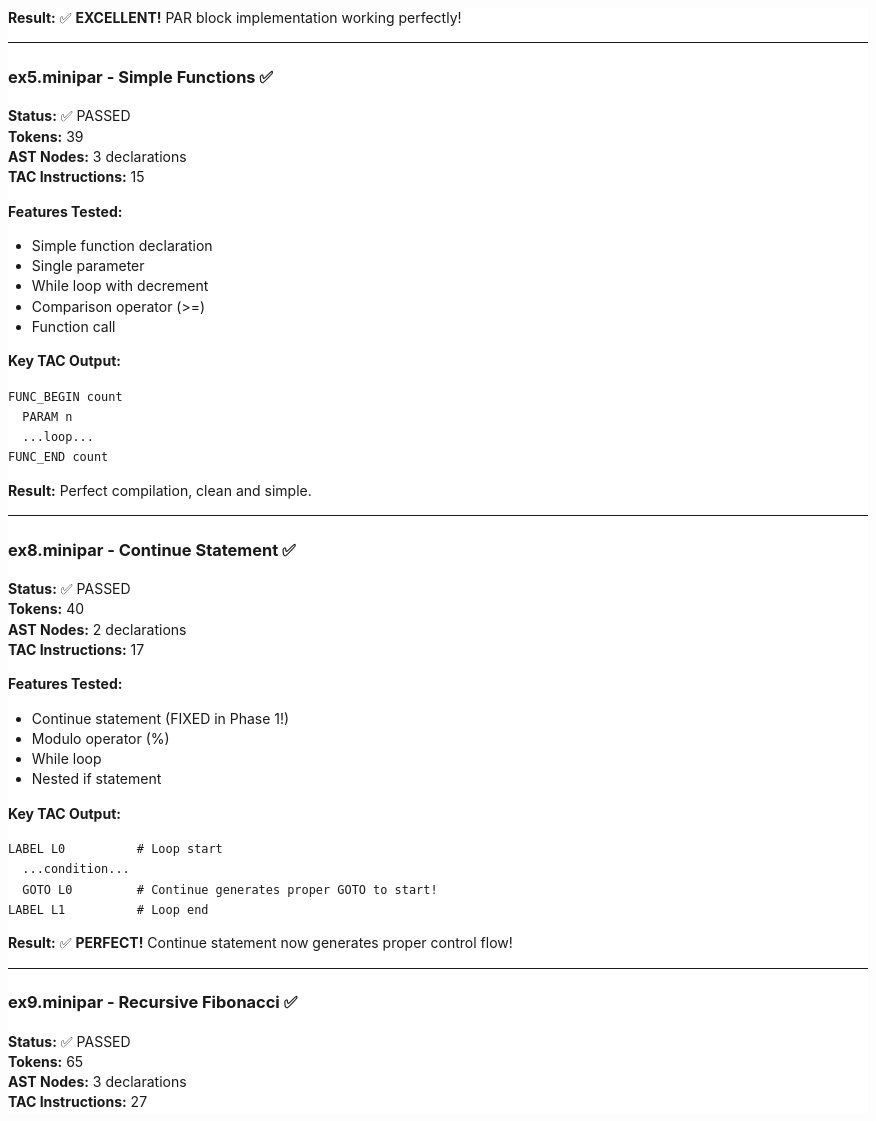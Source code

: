 **Result:** ✅ **EXCELLENT!** PAR block implementation working perfectly!

---

### ex5.minipar - Simple Functions ✅
**Status:** ✅ PASSED  
**Tokens:** 39  
**AST Nodes:** 3 declarations  
**TAC Instructions:** 15

**Features Tested:**
- Simple function declaration
- Single parameter
- While loop with decrement
- Comparison operator (>=)
- Function call

**Key TAC Output:**
```
FUNC_BEGIN count
  PARAM n
  ...loop...
FUNC_END count
```

**Result:** Perfect compilation, clean and simple.

---

### ex8.minipar - Continue Statement ✅
**Status:** ✅ PASSED  
**Tokens:** 40  
**AST Nodes:** 2 declarations  
**TAC Instructions:** 17

**Features Tested:**
- Continue statement (FIXED in Phase 1!)
- Modulo operator (%)
- While loop
- Nested if statement

**Key TAC Output:**
```
LABEL L0          # Loop start
  ...condition...
  GOTO L0         # Continue generates proper GOTO to start!
LABEL L1          # Loop end
```

**Result:** ✅ **PERFECT!** Continue statement now generates proper control flow!

---

### ex9.minipar - Recursive Fibonacci ✅
**Status:** ✅ PASSED  
**Tokens:** 65  
**AST Nodes:** 3 declarations  
**TAC Instructions:** 27
